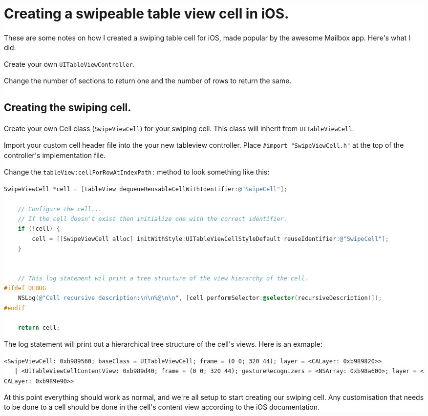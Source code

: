 # Creating a swipeable table view cell in iOS.

These are some notes on how I created a swiping table cell for iOS, made popular by the awesome Mailbox app. Here's what I did:

Create your own ``UITableViewController``.

Change the number of sections to return one and the number of rows to return the same.

## Creating the swiping cell.

Create your own Cell class (``SwipeViewCell``) for your swiping cell. This class will inherit from ``UITableViewCell``.

Import your custom cell header file into the your new tableview controller. Place ``#import "SwipeViewCell.h"`` at the top of the controller's implementation file.

Change the ``tableView:cellForRowAtIndexPath:`` method to look something like this:


```objective-c
SwipeViewCell *cell = [tableView dequeueReusableCellWithIdentifier:@"SwipeCell"];

    // Configure the cell...
    // If the cell doesn't exist then initialize one with the correct identifier.
    if (!cell) {
        cell = [[SwipeViewCell alloc] initWithStyle:UITableViewCellStyleDefault reuseIdentifier:@"SwipeCell"];
    }


    // This log statement wil print a tree structure of the view hierarchy of the cell.
#ifdef DEBUG
    NSLog(@"Cell recursive description:\n\n%@\n\n", [cell performSelector:@selector(recursiveDescription)]);
#endif

    return cell;
```


The log statement will print out a hierarchical tree structure of the cell's views. Here is an exmaple:

```
<SwipeViewCell: 0xb989560; baseClass = UITableViewCell; frame = (0 0; 320 44); layer = <CALayer: 0xb989820>>
   | <UITableViewCellContentView: 0xb989d40; frame = (0 0; 320 44); gestureRecognizers = <NSArray: 0xb98a600>; layer = <CALayer: 0xb989e90>>
```

At this point everything should work as normal, and we're all setup to start creating our swiping cell. Any customisation that needs to be done to a cell should be done in the cell's content view according to the iOS documentation.

